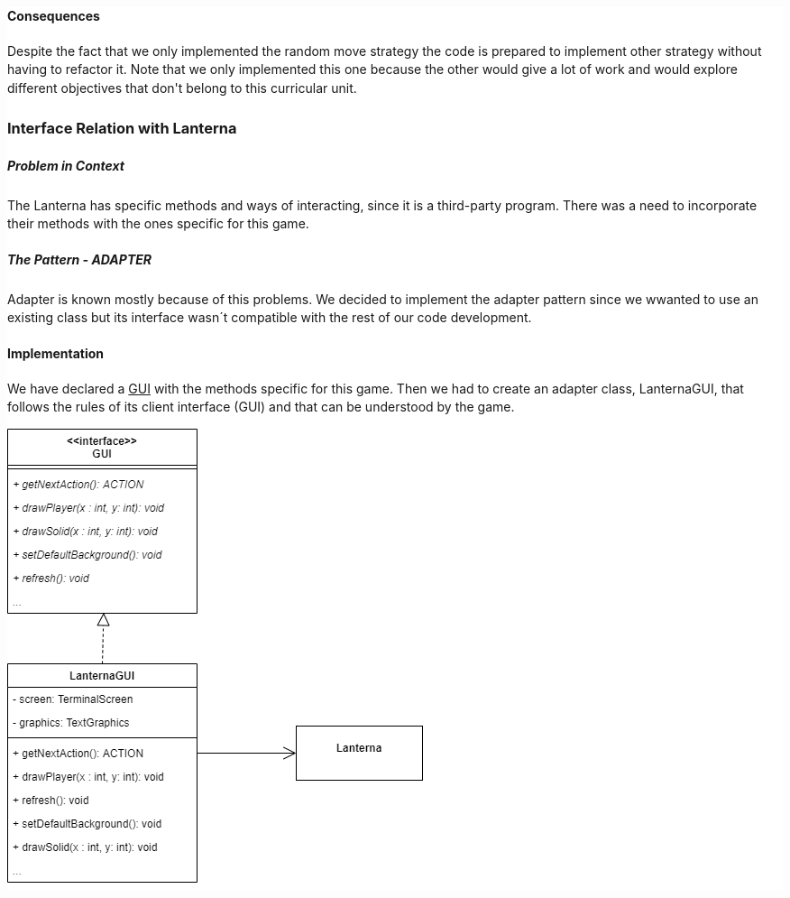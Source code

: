 
#### Consequences

Despite the fact that we only implemented the random move strategy the code is prepared to implement other strategy without having to refactor it.
Note that we only implemented this one because the other would give a lot of work and would explore different objectives that don't belong to this curricular unit.

### Interface Relation with Lanterna

##### Problem in Context

The Lanterna has specific methods and ways of interacting, since it is a third-party program. There was a need to incorporate their methods with the ones specific for this game. 

##### The Pattern - ADAPTER

Adapter is known mostly because of this problems. We decided to implement the adapter pattern since we wwanted to use an existing class but its interface wasn´t compatible with the rest of our code development.

#### Implementation

We have declared a [GUI](https://github.com/FEUP-LPOO-2021/lpoo-2021-g56/tree/main/src/main/java/com/g56/gui) with the methods specific for this game. Then we had to create an adapter class, LanternaGUI, that follows the rules of its client interface (GUI) and that can be understood by the game.

![Gui Adapter](./images/GuiAdapter.png)
